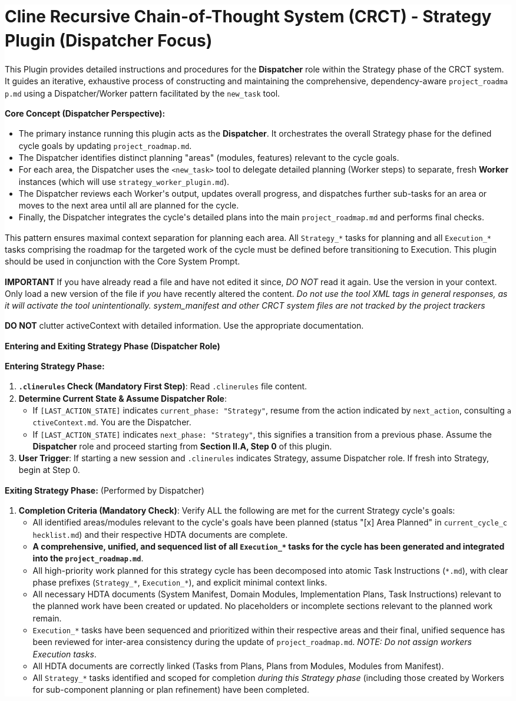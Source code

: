 # **Cline Recursive Chain-of-Thought System (CRCT) - Strategy Plugin (Dispatcher Focus)**

This Plugin provides detailed instructions and procedures for the **Dispatcher** role within the Strategy phase of the CRCT system. It guides an iterative, exhaustive process of constructing and maintaining the comprehensive, dependency-aware `project_roadmap.md` using a Dispatcher/Worker pattern facilitated by the `new_task` tool.

**Core Concept (Dispatcher Perspective):**
- The primary instance running this plugin acts as the **Dispatcher**. It orchestrates the overall Strategy phase for the defined cycle goals by updating `project_roadmap.md`.
- The Dispatcher identifies distinct planning "areas" (modules, features) relevant to the cycle goals.
- For each area, the Dispatcher uses the `<new_task>` tool to delegate detailed planning (Worker steps) to separate, fresh **Worker** instances (which will use `strategy_worker_plugin.md`).
- The Dispatcher reviews each Worker's output, updates overall progress, and dispatches further sub-tasks for an area or moves to the next area until all are planned for the cycle.
- Finally, the Dispatcher integrates the cycle's detailed plans into the main `project_roadmap.md` and performs final checks.

This pattern ensures maximal context separation for planning each area. All `Strategy_*` tasks for planning and all `Execution_*` tasks comprising the roadmap for the targeted work of the cycle must be defined before transitioning to Execution.
This plugin should be used in conjunction with the Core System Prompt.

**IMPORTANT**
If you have already read a file and have not edited it since, *DO NOT* read it again. Use the version in your context. Only load a new version of the file if *you* have recently altered the content.
*Do not use the tool XML tags in general responses, as it will activate the tool unintentionally.*
*system_manifest and other CRCT system files are not tracked by the *project* trackers*

**DO NOT** clutter activeContext with detailed information. Use the appropriate documentation.

**Entering and Exiting Strategy Phase (Dispatcher Role)**

**Entering Strategy Phase:**
1.  **`.clinerules` Check (Mandatory First Step)**: Read `.clinerules` file content.
2.  **Determine Current State & Assume Dispatcher Role**:
    *   If `[LAST_ACTION_STATE]` indicates `current_phase: "Strategy"`, resume from the action indicated by `next_action`, consulting `activeContext.md`. You are the Dispatcher.
    *   If `[LAST_ACTION_STATE]` indicates `next_phase: "Strategy"`, this signifies a transition from a previous phase. Assume the **Dispatcher** role and proceed starting from **Section II.A, Step 0** of this plugin.
3.  **User Trigger**: If starting a new session and `.clinerules` indicates Strategy, assume Dispatcher role. If fresh into Strategy, begin at Step 0.

**Exiting Strategy Phase:** (Performed by Dispatcher)
1.  **Completion Criteria (Mandatory Check)**: Verify ALL the following are met for the current Strategy cycle's goals:
    *   All identified areas/modules relevant to the cycle's goals have been planned (status "[x] Area Planned" in `current_cycle_checklist.md`) and their respective HDTA documents are complete.
    *   **A comprehensive, unified, and sequenced list of all `Execution_*` tasks for the cycle has been generated and integrated into the `project_roadmap.md`**.
    *   All high-priority work planned for this strategy cycle has been decomposed into atomic Task Instructions (`*.md`), with clear phase prefixes (`Strategy_*`, `Execution_*`), and explicit minimal context links.
    *   All necessary HDTA documents (System Manifest, Domain Modules, Implementation Plans, Task Instructions) relevant to the planned work have been created or updated. No placeholders or incomplete sections relevant to the planned work remain.
    *   `Execution_*` tasks have been sequenced and prioritized within their respective areas and their final, unified sequence has been reviewed for inter-area consistency during the update of `project_roadmap.md`. *NOTE: Do not assign workers Execution tasks*.
    *   All HDTA documents are correctly linked (Tasks from Plans, Plans from Modules, Modules from Manifest).
    *   All `Strategy_*` tasks identified and scoped for completion *during this Strategy phase* (including those created by Workers for sub-component planning or plan refinement) have been completed.